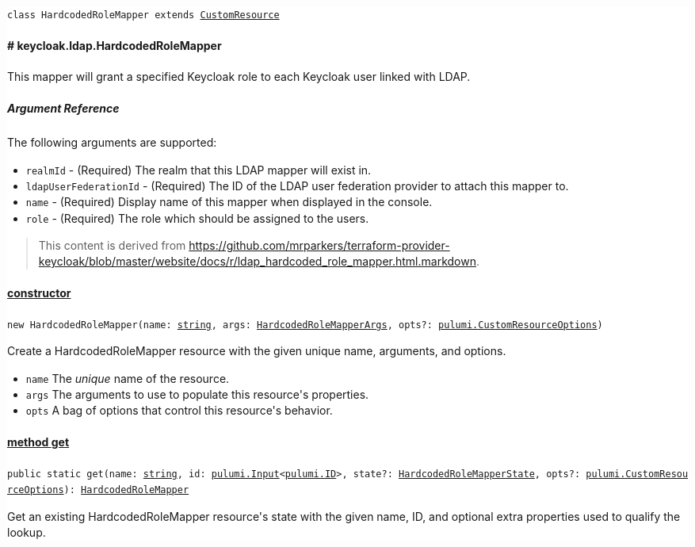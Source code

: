 <pre class="highlight"><code><span class='kr'>class</span> <span class='nx'>HardcodedRoleMapper</span> <span class='kr'>extends</span> <a href='/docs/reference/pkg/nodejs/pulumi/pulumi/#CustomResource'>CustomResource</a></code></pre>

#### # keycloak.ldap.HardcodedRoleMapper

This mapper will grant a specified Keycloak role to each Keycloak user linked with LDAP.

##### Argument Reference

The following arguments are supported:

- `realmId` - (Required) The realm that this LDAP mapper will exist in.
- `ldapUserFederationId` - (Required) The ID of the LDAP user federation provider to attach this mapper to.
- `name` - (Required) Display name of this mapper when displayed in the console.
- `role` - (Required) The role which should be assigned to the users.

> This content is derived from https://github.com/mrparkers/terraform-provider-keycloak/blob/master/website/docs/r/ldap_hardcoded_role_mapper.html.markdown.

<h4 class="pdoc-member-header" id="HardcodedRoleMapper-constructor">
<a class="pdoc-child-name" href="https://github.com/pulumi/pulumi-keycloak/blob/{{< param git_sha >}}/sdk/nodejs/ldap/hardcodedRoleMapper.ts#L65"> <b>constructor</b></a>
</h4>


<pre class="highlight"><code><span class='kd'></span><span class='kd'>new</span> HardcodedRoleMapper(name: <span class='kd'><a href='https://developer.mozilla.org/en-US/docs/Web/JavaScript/Reference/Global_Objects/String'>string</a></span>, args: <a href='#HardcodedRoleMapperArgs'>HardcodedRoleMapperArgs</a>, opts?: <a href='/docs/reference/pkg/nodejs/pulumi/pulumi/#CustomResourceOptions'>pulumi.CustomResourceOptions</a>)</code></pre>


Create a HardcodedRoleMapper resource with the given unique name, arguments, and options.

* `name` The _unique_ name of the resource.
* `args` The arguments to use to populate this resource&#39;s properties.
* `opts` A bag of options that control this resource&#39;s behavior.

<h4 class="pdoc-member-header" id="HardcodedRoleMapper-get">
<a class="pdoc-child-name" href="https://github.com/pulumi/pulumi-keycloak/blob/{{< param git_sha >}}/sdk/nodejs/ldap/hardcodedRoleMapper.ts#L32">method <b>get</b></a>
</h4>


<pre class="highlight"><code><span class='kd'>public static </span>get(name: <span class='kd'><a href='https://developer.mozilla.org/en-US/docs/Web/JavaScript/Reference/Global_Objects/String'>string</a></span>, id: <a href='/docs/reference/pkg/nodejs/pulumi/pulumi/#Input'>pulumi.Input</a>&lt;<a href='/docs/reference/pkg/nodejs/pulumi/pulumi/#ID'>pulumi.ID</a>&gt;, state?: <a href='#HardcodedRoleMapperState'>HardcodedRoleMapperState</a>, opts?: <a href='/docs/reference/pkg/nodejs/pulumi/pulumi/#CustomResourceOptions'>pulumi.CustomResourceOptions</a>): <a href='#HardcodedRoleMapper'>HardcodedRoleMapper</a></code></pre>


Get an existing HardcodedRoleMapper resource's state with the given name, ID, and optional extra
properties used to qualify the lookup.
